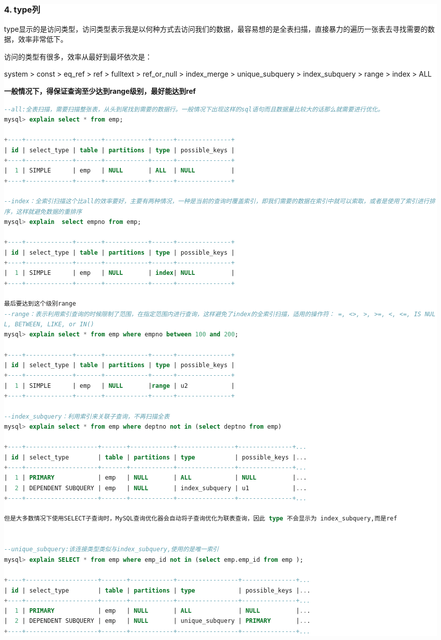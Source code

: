 

###  4. type列

type显示的是访问类型，访问类型表示我是以何种方式去访问我们的数据，最容易想的是全表扫描，直接暴力的遍历一张表去寻找需要的数据，效率非常低下。

访问的类型有很多，效率从最好到最坏依次是：

system > const > eq_ref > ref > fulltext > ref_or_null > index_merge > unique_subquery > index_subquery > range > index > ALL 

**一般情况下，得保证查询至少达到range级别，最好能达到ref**

```sql
--all:全表扫描，需要扫描整张表，从头到尾找到需要的数据行。一般情况下出现这样的sql语句而且数据量比较大的话那么就需要进行优化。
mysql> explain select * from emp;

+----+-------------+-------+------------+------+---------------+
| id | select_type | table | partitions | type | possible_keys |
+----+-------------+-------+------------+------+---------------+
|  1 | SIMPLE      | emp   | NULL       | ALL  | NULL          |
+----+-------------+-------+------------+------+---------------+

--index：全索引扫描这个比all的效率要好，主要有两种情况，一种是当前的查询时覆盖索引，即我们需要的数据在索引中就可以索取，或者是使用了索引进行排序，这样就避免数据的重排序
mysql> explain  select empno from emp;

+----+-------------+-------+------------+------+---------------+
| id | select_type | table | partitions | type | possible_keys |
+----+-------------+-------+------------+------+---------------+
|  1 | SIMPLE      | emp   | NULL       | index| NULL          |
+----+-------------+-------+------------+------+---------------+

最后要达到这个级别range
--range：表示利用索引查询的时候限制了范围，在指定范围内进行查询，这样避免了index的全索引扫描，适用的操作符： =, <>, >, >=, <, <=, IS NULL, BETWEEN, LIKE, or IN() 
mysql> explain select * from emp where empno between 100 and 200;

+----+-------------+-------+------------+------+---------------+
| id | select_type | table | partitions | type | possible_keys |
+----+-------------+-------+------------+------+---------------+
|  1 | SIMPLE      | emp   | NULL       |range | u2            |
+----+-------------+-------+------------+------+---------------+

--index_subquery：利用索引来关联子查询，不再扫描全表
mysql> explain select * from emp where deptno not in (select deptno from emp)

+----+--------------------+-------+------------+----------------+---------------+...
| id | select_type        | table | partitions | type           | possible_keys |...
+----+--------------------+-------+------------+----------------+---------------+...
|  1 | PRIMARY            | emp   | NULL       | ALL            | NULL          |...
|  2 | DEPENDENT SUBQUERY | emp   | NULL       | index_subquery | u1            |...
+----+--------------------+-------+------------+----------------+---------------+...

但是大多数情况下使用SELECT子查询时，MySQL查询优化器会自动将子查询优化为联表查询，因此 type 不会显示为 index_subquery,而是ref
 

--unique_subquery:该连接类型类似与index_subquery,使用的是唯一索引
mysql> explain SELECT * from emp where emp_id not in (select emp.emp_id from emp );

+----+--------------------+-------+------------+-----------------+---------------+...
| id | select_type        | table | partitions | type            | possible_keys |...
+----+--------------------+-------+------------+-----------------+---------------+...
|  1 | PRIMARY            | emp   | NULL       | ALL             | NULL          |...
|  2 | DEPENDENT SUBQUERY | emp   | NULL       | unique_subquery | PRIMARY       |...
+----+--------------------+-------+------------+-----------------+---------------+...

```